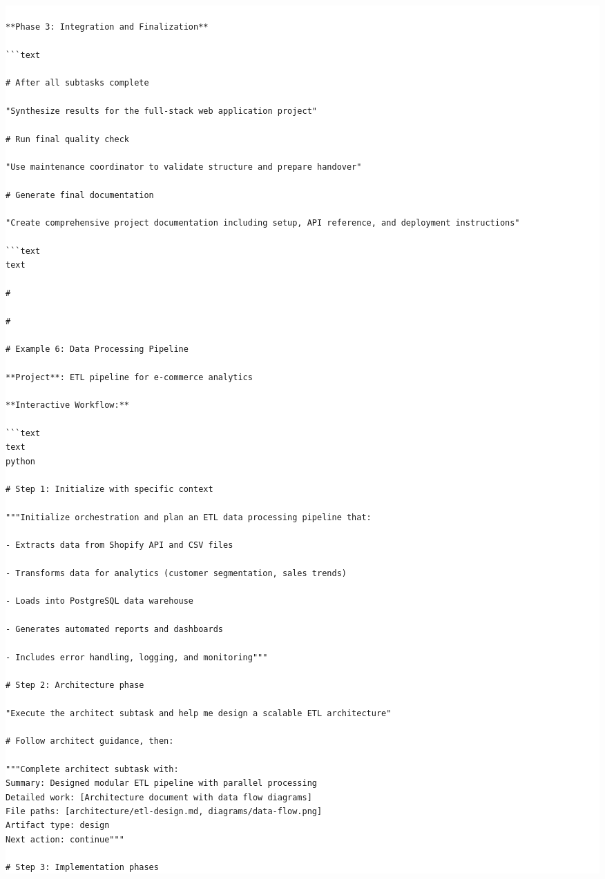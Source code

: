 ```text

**Phase 3: Integration and Finalization**

```text

# After all subtasks complete

"Synthesize results for the full-stack web application project"

# Run final quality check

"Use maintenance coordinator to validate structure and prepare handover"

# Generate final documentation

"Create comprehensive project documentation including setup, API reference, and deployment instructions"

```text
text

#

#

# Example 6: Data Processing Pipeline

**Project**: ETL pipeline for e-commerce analytics

**Interactive Workflow:**

```text
text
python

# Step 1: Initialize with specific context

"""Initialize orchestration and plan an ETL data processing pipeline that:

- Extracts data from Shopify API and CSV files

- Transforms data for analytics (customer segmentation, sales trends)

- Loads into PostgreSQL data warehouse

- Generates automated reports and dashboards

- Includes error handling, logging, and monitoring"""

# Step 2: Architecture phase

"Execute the architect subtask and help me design a scalable ETL architecture"

# Follow architect guidance, then:

"""Complete architect subtask with:
Summary: Designed modular ETL pipeline with parallel processing
Detailed work: [Architecture document with data flow diagrams]
File paths: [architecture/etl-design.md, diagrams/data-flow.png]
Artifact type: design
Next action: continue"""

# Step 3: Implementation phases
```